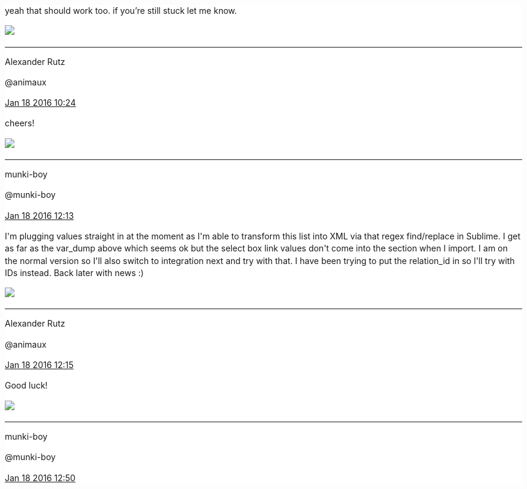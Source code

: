 yeah that should work too. if you’re still stuck let me know.

![](https://avatars2.githubusercontent.com/u/446874?v=3&s=30)

__ __

Alexander Rutz

@animaux

[Jan 18 2016
10:24](https://gitter.im/symphonycms/symphony-2?at=569cbd5e3165a6af1a3c6365 ""
)

cheers!

![](https://avatars1.githubusercontent.com/u/4517581?v=3&s=30)

__ __

munki-boy

@munki-boy

[Jan 18 2016
12:13](https://gitter.im/symphonycms/symphony-2?at=569cd6d25de13b3f15e3b318 ""
)

I'm plugging values straight in at the moment as I'm able to transform this
list into XML via that regex find/replace in Sublime. I get as far as the
var_dump above which seems ok but the select box link values don't come into
the section when I import. I am on the normal version so I'll also switch to
integration next and try with that. I have been trying to put the relation_id
in so I'll try with IDs instead. Back later with news :)

![](https://avatars2.githubusercontent.com/u/446874?v=3&s=30)

__ __

Alexander Rutz

@animaux

[Jan 18 2016
12:15](https://gitter.im/symphonycms/symphony-2?at=569cd77128b4586d1c8d4757 ""
)

Good luck!

![](https://avatars1.githubusercontent.com/u/4517581?v=3&s=30)

__ __

munki-boy

@munki-boy

[Jan 18 2016
12:50](https://gitter.im/symphonycms/symphony-2?at=569cdf97a03e28ad1adf5967 ""
)

